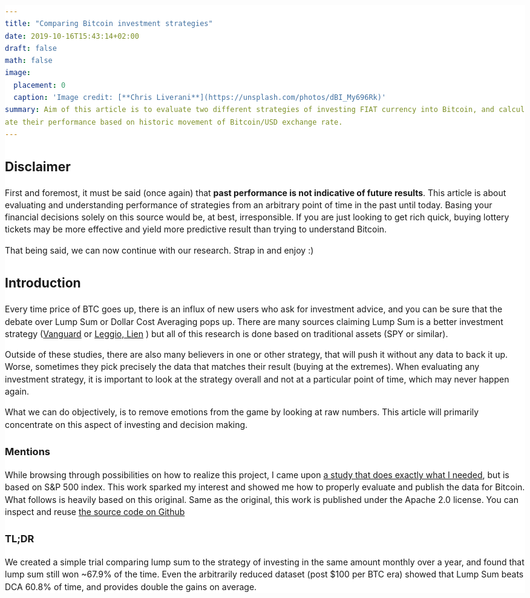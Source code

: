 ```yaml
---
title: "Comparing Bitcoin investment strategies"
date: 2019-10-16T15:43:14+02:00
draft: false
math: false
image:
  placement: 0
  caption: 'Image credit: [**Chris Liverani**](https://unsplash.com/photos/dBI_My696Rk)'
summary: Aim of this article is to evaluate two different strategies of investing FIAT currency into Bitcoin, and calculate their performance based on historic movement of Bitcoin/USD exchange rate.
---
```


## Disclaimer

First and foremost, it must be said (once again) that **past performance is not indicative of future results**. This article is about evaluating and understanding performance of strategies from an arbitrary point of time in the past until today. Basing your financial decisions solely on this source would be, at best, irresponsible. If you are just looking to get rich quick, buying lottery tickets may be more effective and yield more predictive result than trying to understand Bitcoin.

That being said, we can now continue with our research. Strap in and enjoy :)

## Introduction

Every time price of BTC goes up, there is an influx of new users who ask for investment advice, and you can be sure that the debate over Lump Sum or Dollar Cost Averaging pops up.  There are many sources claiming Lump Sum is a better investment strategy ([Vanguard](https://static.twentyoverten.com/5980d16bbfb1c93238ad9c24/rJpQmY8o7/Dollar-Cost-Averaging-Just-Means-Taking-Risk-Later-Vanguard.pdf) or [Leggio, Lien](https://link.springer.com/article/10.1007/BF02827219) ) but all of this research is done based on traditional assets (SPY or similar). 

Outside of these studies, there are also many believers in one or other strategy, that will push it without any data to back it up. Worse, sometimes they pick precisely the data that matches their result (buying at the extremes). When evaluating any investment strategy, it is important to look at the strategy overall and not at a particular point of time, which may never happen again.

What we can do objectively, is to remove emotions from the game by looking at raw numbers. This article will primarily concentrate on this aspect of investing and decision making.

### Mentions
While browsing through possibilities on how to realize this project, I came upon [a study that does exactly what I needed](https://github.com/Elucidation/lumpsum_vs_dca), but is based on S&P 500 index. This work sparked my interest and showed me how to properly evaluate and publish the data for Bitcoin. What follows is heavily based on this original. Same as the original, this work is published under the Apache 2.0 license. You can inspect and reuse [the source code on Github]()

### TL;DR
We created a simple trial comparing lump sum to the strategy of investing in the same amount monthly over a year, and found that lump sum still won ~67.9% of the time. Even the arbitrarily reduced dataset (post $100 per BTC era) showed that Lump Sum beats DCA 60.8% of time, and provides double the gains on average.
